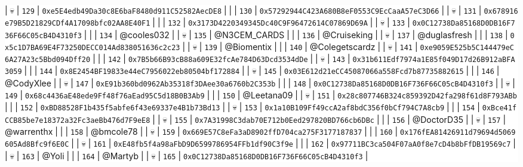 | 💀 | `129` | `0xe5E4edb49Da30c8E6baF8480d911C52582AecDE8` |
|  | `130` | `0x57292944C423A680B8eF0553C9EcCaaA57eC3D66` |
| 💀 | `131` | `0x678916e79B5D21829CDf4A17098bfc02AA8E40F1` |
|  | `132` | `0x3173D4220349345Dc40C9F96472614C07869D69A` |
| 💀 | `133` | `0x0C12738Da85168D0DB16F736F66C05cB4D4310f3` |
|  | `134` | @cooles032 |
| 💀 | `135` | @N3CEM_CARDS |
|  | `136` | @Cruiseking |
| 💀 | `137` | @duglasfresh |
|  | `138` | `0x5c1D7BA69E4F73250DECC014Ad838051636c2c23` |
| 💀 | `139` | @Biomentix |
|  | `140` | @Colegetscardz |
| 💀 | `141` | `0xe9059E525b5C144479eC6A27A23c5Bbd094Dff20` |
|  | `142` | `0x7B5b66B93cB88a609E32fcAe784D63Dcd3534dDe` |
| 💀 | `143` | `0x31b611Edf7974a1E85f049D17d26B912aBFA3059` |
|  | `144` | `0x8E2454BF19833e44eC7956022eb80504bf172884` |
| 💀 | `145` | `0x03E612d21eCC45087066a558Fcd7b87735882615` |
|  | `146` | @CodyXlee |
| 💀 | `147` | `0xE91b360bd0962Ab35318f3DAee30a6760b2C353b` |
|  | `148` | `0x0C12738Da85168D0DB16F736F66C05cB4D4310f3` |
| 💀 | `149` | `0x68c4436aE48ede9Ff48f76aEad95C5d18B0B3Ab9` |
|  | `150` | @Leetana09 |
| 💀 | `151` | `0x28c807746B324c859392D42fa298f61d8F793ABb` |
|  | `152` | `0xBD88528F1b435f5abfe6f43e69337e4B1b73Bd13` |
| 💀 | `153` | `0x1a10B109Ff49ccA2af8bdC356f0bCf794C7A8cb9` |
|  | `154` | `0xBce41fCCB85be7e18372a32Fc3aeBb476d7F9eE8` |
| 💀 | `155` | `0x7A31998C3dab70E712b0Eed297820BD766cb6DBc` |
|  | `156` | @DoctorD35 |
| 💀 | `157` | @warrenthx |
|  | `158` | @bmcole78 |
| 💀 | `159` | `0x669E57C8eFa3aD8902ffD704ca275F3177187837` |
|  | `160` | `0x176fEA81426911d79694d5069605Ad8Bfc9f6E0C` |
| 💀 | `161` | `0xE48fb5f4a98aFbD9D6599786954FFb1df90C3f9e` |
|  | `162` | `0x97711BC3ca504F07aA0f8e7cD4b8bFfDB19569c7` |
| 💀 | `163` | @Yoli |
|  | `164` | @Martyb |
| 💀 | `165` | `0x0C12738Da85168D0DB16F736F66C05cB4D4310f3` |